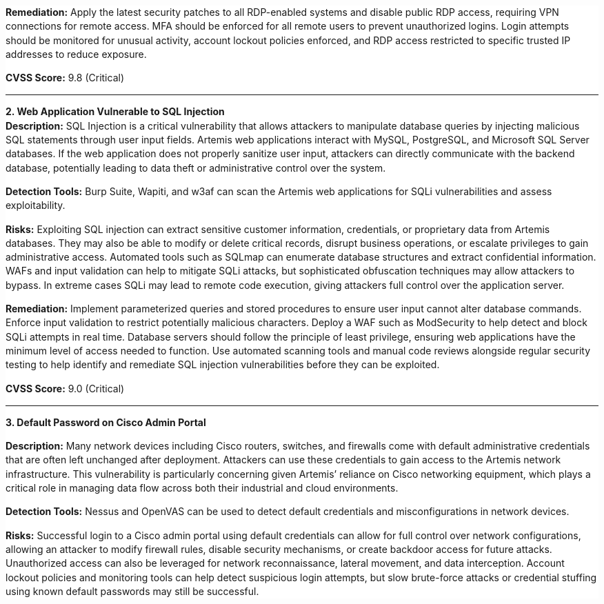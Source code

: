 **Remediation:** Apply the latest security patches to all RDP-enabled systems and disable public RDP access, requiring VPN connections for remote access. MFA should be enforced for all remote users to prevent unauthorized logins. Login attempts should be monitored for unusual activity, account lockout policies enforced, and RDP access restricted to specific trusted IP addresses to reduce exposure.  

**CVSS Score:** 9.8 (Critical)   

---

**2\. Web Application Vulnerable to SQL Injection**  
**Description:** SQL Injection is a critical vulnerability that allows attackers to manipulate database queries by injecting malicious SQL statements through user input fields. Artemis web applications interact with MySQL, PostgreSQL, and Microsoft SQL Server databases. If the web application does not properly sanitize user input, attackers can directly communicate with the backend database, potentially leading to data theft or administrative control over the system.  

**Detection Tools:** Burp Suite, Wapiti, and w3af can scan the Artemis web applications for SQLi vulnerabilities and assess exploitability.  

**Risks:** Exploiting SQL injection can extract sensitive customer information, credentials, or proprietary data from Artemis databases. They may also be able to modify or delete critical records, disrupt business operations, or escalate privileges to gain administrative access. Automated tools such as SQLmap can enumerate database structures and extract confidential information. WAFs and input validation can help to mitigate SQLi attacks, but sophisticated obfuscation techniques may allow attackers to bypass. In extreme cases SQLi may lead to remote code execution, giving attackers full control over the application server.  

**Remediation:** Implement parameterized queries and stored procedures to ensure user input cannot alter database commands. Enforce input validation to restrict potentially malicious characters. Deploy a WAF such as ModSecurity to help detect and block SQLi attempts in real time. Database servers should follow the principle of least privilege, ensuring web applications have the minimum level of access needed to function. Use automated scanning tools and manual code reviews alongside regular security testing to help identify and remediate SQL injection vulnerabilities before they can be exploited.  

**CVSS Score:** 9.0 (Critical)  

---

**3\. Default Password on Cisco Admin Portal**  

**Description:** Many network devices including Cisco routers, switches, and firewalls come with default administrative credentials that are often left unchanged after deployment. Attackers can use these credentials to gain access to the Artemis network infrastructure. This vulnerability is particularly concerning given Artemis’ reliance on Cisco networking equipment, which plays a critical role in managing data flow across both their industrial and cloud environments.  

**Detection Tools:** Nessus and OpenVAS can be used to detect default credentials and misconfigurations in network devices.  

**Risks:** Successful login to a Cisco admin portal using default credentials can allow for full control over network configurations, allowing an attacker to modify firewall rules, disable security mechanisms, or create backdoor access for future attacks. Unauthorized access can also be leveraged for network reconnaissance, lateral movement, and data interception. Account lockout policies and monitoring tools can help detect suspicious login attempts, but slow brute-force attacks or credential stuffing using known default passwords may still be successful.  
